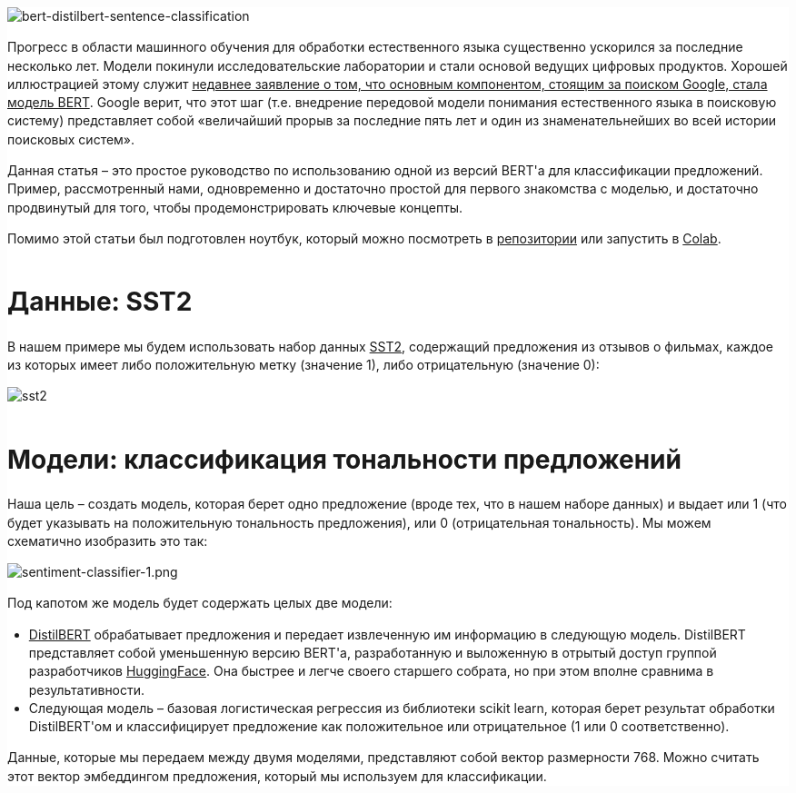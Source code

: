 ![bert-distilbert-sentence-classification](https://habrastorage.org/webt/1t/0s/2u/1t0s2udwz_c-rqf3jvlxkigemhm.png)

Прогресс в области машинного обучения для обработки естественного языка существенно ускорился за последние несколько лет. Модели покинули исследовательские лаборатории и стали основой ведущих цифровых продуктов. Хорошей иллюстрацией этому служит [недавнее заявление о том, что основным компонентом, стоящим за поиском Google, стала модель BERT](https://www.blog.google/products/search/search-language-understanding-bert/). Google верит, что этот шаг (т.е. внедрение передовой модели понимания естественного языка в поисковую систему) представляет собой «величайший прорыв за последние пять лет и один из знаменательнейших во всей истории поисковых систем».

Данная статья – это простое руководство по использованию одной из версий BERT'а для классификации предложений. Пример, рассмотренный нами, одновременно и достаточно простой для первого знакомства с моделью, и достаточно продвинутый для того, чтобы продемонстрировать ключевые концепты.

Помимо этой статьи был подготовлен ноутбук, который можно посмотреть в [репозитории](https://github.com/jalammar/jalammar.github.io/blob/master/notebooks/bert/A_Visual_Notebook_to_Using_BERT_for_the_First_Time.ipynb) или запустить в [Colab](https://colab.research.google.com/github/jalammar/jalammar.github.io/blob/master/notebooks/bert/A_Visual_Notebook_to_Using_BERT_for_the_First_Time.ipynbhttps:/colab.research.google.com/github/jalammar/jalammar.github.io/blob/master/notebooks/bert/A_Visual_Notebook_to_Using_BERT_for_the_First_Time.ipynb).
<cut/>

# Данные: SST2

В нашем примере мы будем использовать набор данных [SST2](https://nlp.stanford.edu/sentiment/index.html), содержащий предложения из отзывов о фильмах, каждое из которых имеет либо положительную метку (значение 1), либо отрицательную (значение 0):

![sst2](https://habrastorage.org/webt/zn/el/tu/zneltu_kmrm0a2l1duybrs6ust8.png)

# Модели: классификация тональности предложений

Наша цель – создать модель, которая берет одно предложение (вроде тех, что в нашем наборе данных) и выдает или 1 (что будет указывать на положительную тональность предложения), или 0 (отрицательная тональность). Мы можем схематично изобразить это так:

![sentiment-classifier-1.png](https://habrastorage.org/webt/f4/mk/px/f4mkpxxli5t3izoldbz2qzfucei.png)

Под капотом же модель будет содержать целых две модели:

* [DistilBERT](https://medium.com/huggingface/distilbert-8cf3380435b5) обрабатывает предложения и передает извлеченную им информацию в следующую модель. DistilBERT представляет собой уменьшенную версию BERT'а, разработанную и выложенную в отрытый доступ группой разработчиков [HuggingFace](https://huggingface.co/). Она быстрее и легче своего старшего собрата, но при этом вполне сравнима в результативности.
* Следующая модель – базовая логистическая регрессия из библиотеки scikit learn, которая берет результат обработки DistilBERT'ом и классифицирует предложение как положительное или отрицательное (1 или 0 соответственно).

Данные, которые мы передаем между двумя моделями, представляют собой вектор размерности 768. Можно считать этот вектор эмбеддингом предложения, который мы используем для классификации.

